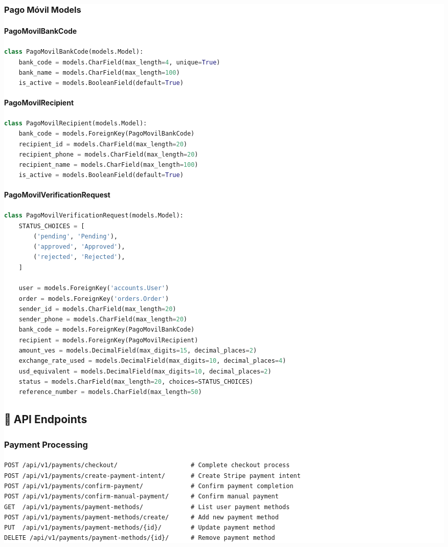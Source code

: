 ### Pago Móvil Models

#### PagoMovilBankCode
```python
class PagoMovilBankCode(models.Model):
    bank_code = models.CharField(max_length=4, unique=True)
    bank_name = models.CharField(max_length=100)
    is_active = models.BooleanField(default=True)
```

#### PagoMovilRecipient
```python
class PagoMovilRecipient(models.Model):
    bank_code = models.ForeignKey(PagoMovilBankCode)
    recipient_id = models.CharField(max_length=20)
    recipient_phone = models.CharField(max_length=20)
    recipient_name = models.CharField(max_length=100)
    is_active = models.BooleanField(default=True)
```

#### PagoMovilVerificationRequest
```python
class PagoMovilVerificationRequest(models.Model):
    STATUS_CHOICES = [
        ('pending', 'Pending'),
        ('approved', 'Approved'),
        ('rejected', 'Rejected'),
    ]
    
    user = models.ForeignKey('accounts.User')
    order = models.ForeignKey('orders.Order')
    sender_id = models.CharField(max_length=20)
    sender_phone = models.CharField(max_length=20)
    bank_code = models.ForeignKey(PagoMovilBankCode)
    recipient = models.ForeignKey(PagoMovilRecipient)
    amount_ves = models.DecimalField(max_digits=15, decimal_places=2)
    exchange_rate_used = models.DecimalField(max_digits=10, decimal_places=4)
    usd_equivalent = models.DecimalField(max_digits=10, decimal_places=2)
    status = models.CharField(max_length=20, choices=STATUS_CHOICES)
    reference_number = models.CharField(max_length=50)
```

## 🔌 API Endpoints

### Payment Processing
```
POST /api/v1/payments/checkout/                    # Complete checkout process
POST /api/v1/payments/create-payment-intent/       # Create Stripe payment intent
POST /api/v1/payments/confirm-payment/             # Confirm payment completion
POST /api/v1/payments/confirm-manual-payment/      # Confirm manual payment
GET  /api/v1/payments/payment-methods/             # List user payment methods
POST /api/v1/payments/payment-methods/create/      # Add new payment method
PUT  /api/v1/payments/payment-methods/{id}/        # Update payment method
DELETE /api/v1/payments/payment-methods/{id}/      # Remove payment method
```
